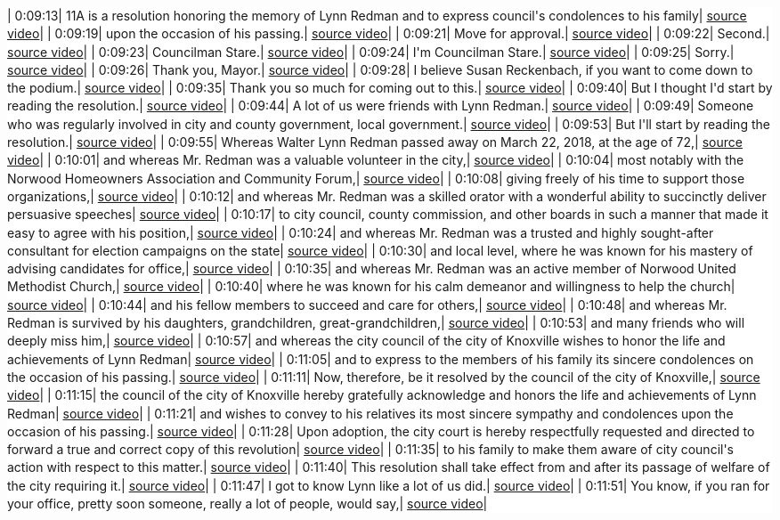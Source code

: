 | 0:09:13| 11A is a resolution honoring the memory of Lynn Redman and to express council's condolences to his family| [source video](https://archive.org/details/CityCouncilR265180703?start=553)|
| 0:09:19| upon the occasion of his passing.| [source video](https://archive.org/details/CityCouncilR265180703?start=559)|
| 0:09:21| Move for approval.| [source video](https://archive.org/details/CityCouncilR265180703?start=561)|
| 0:09:22| Second.| [source video](https://archive.org/details/CityCouncilR265180703?start=562)|
| 0:09:23| Councilman Stare.| [source video](https://archive.org/details/CityCouncilR265180703?start=563)|
| 0:09:24| I'm Councilman Stare.| [source video](https://archive.org/details/CityCouncilR265180703?start=564)|
| 0:09:25| Sorry.| [source video](https://archive.org/details/CityCouncilR265180703?start=565)|
| 0:09:26| Thank you, Mayor.| [source video](https://archive.org/details/CityCouncilR265180703?start=566)|
| 0:09:28| I believe Susan Reckenbach, if you want to come down to the podium.| [source video](https://archive.org/details/CityCouncilR265180703?start=568)|
| 0:09:35| Thank you so much for coming out to this.| [source video](https://archive.org/details/CityCouncilR265180703?start=575)|
| 0:09:40| But I thought I'd start by reading the resolution.| [source video](https://archive.org/details/CityCouncilR265180703?start=580)|
| 0:09:44| A lot of us were friends with Lynn Redman.| [source video](https://archive.org/details/CityCouncilR265180703?start=584)|
| 0:09:49| Someone who was regularly involved in city and county government, local government.| [source video](https://archive.org/details/CityCouncilR265180703?start=589)|
| 0:09:53| But I'll start by reading the resolution.| [source video](https://archive.org/details/CityCouncilR265180703?start=593)|
| 0:09:55| Whereas Walter Lynn Redman passed away on March 22, 2018, at the age of 72,| [source video](https://archive.org/details/CityCouncilR265180703?start=595)|
| 0:10:01| and whereas Mr. Redman was a valuable volunteer in the city,| [source video](https://archive.org/details/CityCouncilR265180703?start=601)|
| 0:10:04| most notably with the Norwood Homeowners Association and Community Forum,| [source video](https://archive.org/details/CityCouncilR265180703?start=604)|
| 0:10:08| giving freely of his time to support those organizations,| [source video](https://archive.org/details/CityCouncilR265180703?start=608)|
| 0:10:12| and whereas Mr. Redman was a skilled orator with a wonderful ability to succinctly deliver persuasive speeches| [source video](https://archive.org/details/CityCouncilR265180703?start=612)|
| 0:10:17| to city council, county commission, and other boards in such a manner that made it easy to agree with his position,| [source video](https://archive.org/details/CityCouncilR265180703?start=617)|
| 0:10:24| and whereas Mr. Redman was a trusted and highly sought-after consultant for election campaigns on the state| [source video](https://archive.org/details/CityCouncilR265180703?start=624)|
| 0:10:30| and local level, where he was known for his mastery of advising candidates for office,| [source video](https://archive.org/details/CityCouncilR265180703?start=630)|
| 0:10:35| and whereas Mr. Redman was an active member of Norwood United Methodist Church,| [source video](https://archive.org/details/CityCouncilR265180703?start=635)|
| 0:10:40| where he was known for his calm demeanor and willingness to help the church| [source video](https://archive.org/details/CityCouncilR265180703?start=640)|
| 0:10:44| and his fellow members to succeed and care for others,| [source video](https://archive.org/details/CityCouncilR265180703?start=644)|
| 0:10:48| and whereas Mr. Redman is survived by his daughters, grandchildren, great-grandchildren,| [source video](https://archive.org/details/CityCouncilR265180703?start=648)|
| 0:10:53| and many friends who will deeply miss him,| [source video](https://archive.org/details/CityCouncilR265180703?start=653)|
| 0:10:57| and whereas the city council of the city of Knoxville wishes to honor the life and achievements of Lynn Redman| [source video](https://archive.org/details/CityCouncilR265180703?start=657)|
| 0:11:05| and to express to the members of his family its sincere condolences on the occasion of his passing.| [source video](https://archive.org/details/CityCouncilR265180703?start=665)|
| 0:11:11| Now, therefore, be it resolved by the council of the city of Knoxville,| [source video](https://archive.org/details/CityCouncilR265180703?start=671)|
| 0:11:15| the council of the city of Knoxville hereby gratefully acknowledge and honors the life and achievements of Lynn Redman| [source video](https://archive.org/details/CityCouncilR265180703?start=675)|
| 0:11:21| and wishes to convey to his relatives its most sincere sympathy and condolences upon the occasion of his passing.| [source video](https://archive.org/details/CityCouncilR265180703?start=681)|
| 0:11:28| Upon adoption, the city court is hereby respectfully requested and directed to forward a true and correct copy of this revolution| [source video](https://archive.org/details/CityCouncilR265180703?start=688)|
| 0:11:35| to his family to make them aware of city council's action with respect to this matter.| [source video](https://archive.org/details/CityCouncilR265180703?start=695)|
| 0:11:40| This resolution shall take effect from and after its passage of welfare of the city requiring it.| [source video](https://archive.org/details/CityCouncilR265180703?start=700)|
| 0:11:47| I got to know Lynn like a lot of us did.| [source video](https://archive.org/details/CityCouncilR265180703?start=707)|
| 0:11:51| You know, if you ran for your office, pretty soon someone, really a lot of people, would say,| [source video](https://archive.org/details/CityCouncilR265180703?start=711)|